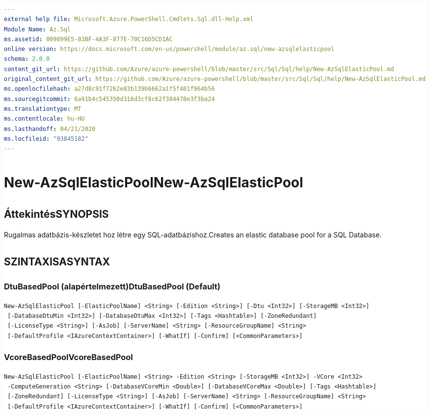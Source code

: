```yaml
---
external help file: Microsoft.Azure.PowerShell.Cmdlets.Sql.dll-Help.xml
Module Name: Az.Sql
ms.assetid: 009899E5-83BF-4A3F-877E-70C16D5CD1AC
online version: https://docs.microsoft.com/en-us/powershell/module/az.sql/new-azsqlelasticpool
schema: 2.0.0
content_git_url: https://github.com/Azure/azure-powershell/blob/master/src/Sql/Sql/help/New-AzSqlElasticPool.md
original_content_git_url: https://github.com/Azure/azure-powershell/blob/master/src/Sql/Sql/help/New-AzSqlElasticPool.md
ms.openlocfilehash: a27d8c91f7262e83b139b6662a1f5f401f964b56
ms.sourcegitcommit: 6a91b4c545350d316d3cf8c62f384478e3f3ba24
ms.translationtype: MT
ms.contentlocale: hu-HU
ms.lasthandoff: 04/21/2020
ms.locfileid: "93845182"
---
```

# <span data-ttu-id="136bf-101">New-AzSqlElasticPool</span><span class="sxs-lookup"><span data-stu-id="136bf-101">New-AzSqlElasticPool</span></span>

## <span data-ttu-id="136bf-102">Áttekintés</span><span class="sxs-lookup"><span data-stu-id="136bf-102">SYNOPSIS</span></span>
<span data-ttu-id="136bf-103">Rugalmas adatbázis-készletet hoz létre egy SQL-adatbázishoz.</span><span class="sxs-lookup"><span data-stu-id="136bf-103">Creates an elastic database pool for a SQL Database.</span></span>

## <span data-ttu-id="136bf-104">SZINTAXISA</span><span class="sxs-lookup"><span data-stu-id="136bf-104">SYNTAX</span></span>

### <span data-ttu-id="136bf-105">DtuBasedPool (alapértelmezett)</span><span class="sxs-lookup"><span data-stu-id="136bf-105">DtuBasedPool (Default)</span></span>
```
New-AzSqlElasticPool [-ElasticPoolName] <String> [-Edition <String>] [-Dtu <Int32>] [-StorageMB <Int32>]
 [-DatabaseDtuMin <Int32>] [-DatabaseDtuMax <Int32>] [-Tags <Hashtable>] [-ZoneRedundant]
 [-LicenseType <String>] [-AsJob] [-ServerName] <String> [-ResourceGroupName] <String>
 [-DefaultProfile <IAzureContextContainer>] [-WhatIf] [-Confirm] [<CommonParameters>]
```

### <span data-ttu-id="136bf-106">VcoreBasedPool</span><span class="sxs-lookup"><span data-stu-id="136bf-106">VcoreBasedPool</span></span>
```
New-AzSqlElasticPool [-ElasticPoolName] <String> -Edition <String> [-StorageMB <Int32>] -VCore <Int32>
 -ComputeGeneration <String> [-DatabaseVCoreMin <Double>] [-DatabaseVCoreMax <Double>] [-Tags <Hashtable>]
 [-ZoneRedundant] [-LicenseType <String>] [-AsJob] [-ServerName] <String> [-ResourceGroupName] <String>
 [-DefaultProfile <IAzureContextContainer>] [-WhatIf] [-Confirm] [<CommonParameters>]
```
